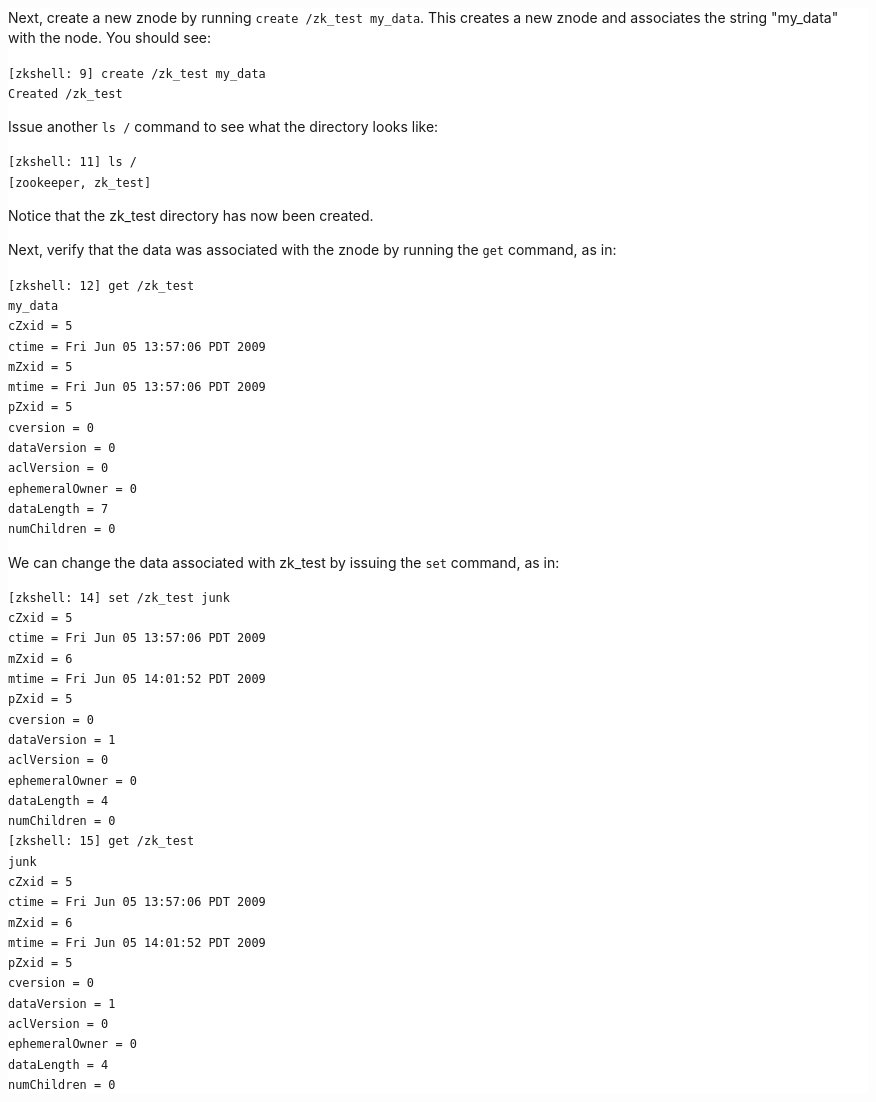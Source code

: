 Next, create a new znode by running `create /zk_test my_data`. This creates a new znode and associates the string "my_data" with the node. You should see:

```text
[zkshell: 9] create /zk_test my_data
Created /zk_test

```

Issue another `ls /` command to see what the directory looks like:

```text
[zkshell: 11] ls /
[zookeeper, zk_test]

```

Notice that the zk_test directory has now been created.

Next, verify that the data was associated with the znode by running the `get` command, as in:

```text
[zkshell: 12] get /zk_test
my_data
cZxid = 5
ctime = Fri Jun 05 13:57:06 PDT 2009
mZxid = 5
mtime = Fri Jun 05 13:57:06 PDT 2009
pZxid = 5
cversion = 0
dataVersion = 0
aclVersion = 0
ephemeralOwner = 0
dataLength = 7
numChildren = 0

```

We can change the data associated with zk_test by issuing the `set` command, as in:

```text
[zkshell: 14] set /zk_test junk
cZxid = 5
ctime = Fri Jun 05 13:57:06 PDT 2009
mZxid = 6
mtime = Fri Jun 05 14:01:52 PDT 2009
pZxid = 5
cversion = 0
dataVersion = 1
aclVersion = 0
ephemeralOwner = 0
dataLength = 4
numChildren = 0
[zkshell: 15] get /zk_test
junk
cZxid = 5
ctime = Fri Jun 05 13:57:06 PDT 2009
mZxid = 6
mtime = Fri Jun 05 14:01:52 PDT 2009
pZxid = 5
cversion = 0
dataVersion = 1
aclVersion = 0
ephemeralOwner = 0
dataLength = 4
numChildren = 0

```
